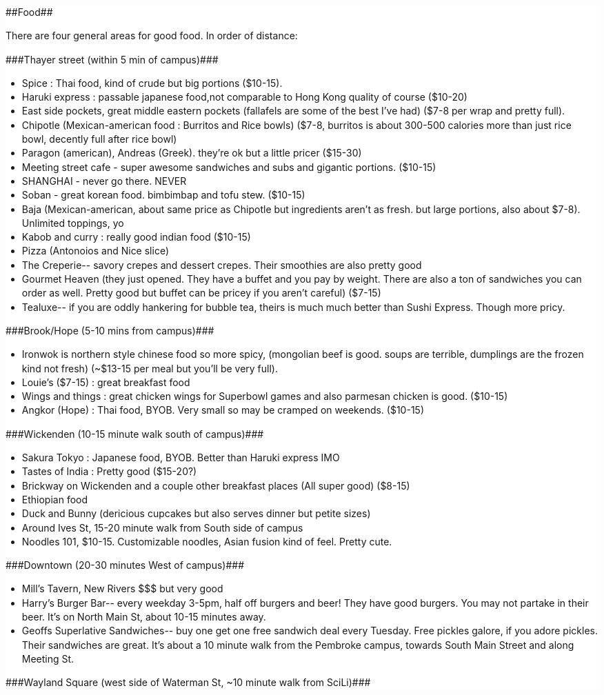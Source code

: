 ##Food##

There are four general areas for good food. In order of distance:

###Thayer street (within 5 min of campus)###

* Spice : Thai food, kind of crude but big portions ($10-15).
* Haruki express : passable japanese food,not comparable to Hong Kong quality of course ($10-20) 
* East side pockets, great middle eastern pockets (fallafels are some of the best I’ve had) ($7-8 per wrap and pretty full).  
* Chipotle (Mexican-american food : Burritos and Rice bowls) ($7-8, burritos is about 300-500 calories more than just rice bowl, decently full after rice bowl) 
* Paragon (american), Andreas (Greek). they’re ok but a little pricer ($15-30)
* Meeting street cafe - super awesome sandwiches and subs and gigantic portions. ($10-15)
* SHANGHAI - never go there. NEVER
* Soban - great korean food. bimbimbap and tofu stew. ($10-15)
* Baja (Mexican-american, about same price as Chipotle but ingredients aren’t as fresh. but large portions, also about $7-8). Unlimited toppings, yo
* Kabob and curry : really good indian food ($10-15)
* Pizza (Antonoios and Nice slice)
* The Creperie-- savory crepes and dessert crepes. Their smoothies are also pretty good
* Gourmet Heaven (they just opened. They have a buffet and you pay by weight. There are also a ton of sandwiches you can order as well. Pretty good but buffet can be pricey if you aren’t careful) ($7-15)
* Tealuxe-- if you are oddly hankering for bubble tea, theirs is much much better than Sushi Express. Though more pricy.

###Brook/Hope (5-10 mins from campus)###

* Ironwok is northern style chinese food so more spicy, (mongolian beef is good. soups are terrible, dumplings are the frozen kind not fresh) (~$13-15 per meal but you’ll be very full). 
* Louie’s ($7-15) : great breakfast food
* Wings and things : great chicken wings for Superbowl games and also parmesan chicken is good. ($10-15)
* Angkor (Hope) : Thai food, BYOB. Very small so may be cramped on weekends. ($10-15)

###Wickenden (10-15 minute walk south of campus)###

* Sakura Tokyo : Japanese food, BYOB. Better than Haruki express IMO
* Tastes of India : Pretty good ($15-20?)
* Brickway on Wickenden and a couple other breakfast places (All super good) ($8-15)
* Ethiopian food
* Duck and Bunny (dericious cupcakes but also serves dinner but petite sizes)
* Around Ives St, 15-20 minute walk from South side of campus
* Noodles 101, $10-15. Customizable noodles, Asian fusion kind of feel. Pretty cute.

###Downtown (20-30 minutes West of campus)###

* Mill’s Tavern, New Rivers $$$ but very good
* Harry’s Burger Bar-- every weekday 3-5pm, half off burgers and beer! They have good burgers. You may not partake in their beer. It’s on North Main St, about 10-15 minutes away.
* Geoffs Superlative Sandwiches-- buy one get one free sandwich deal every Tuesday. Free pickles galore, if you adore pickles. Their sandwiches are great. It’s about a 10 minute walk from the Pembroke campus, towards South Main Street and along Meeting St.

###Wayland Square (west side of Waterman St, ~10 minute walk from SciLi)###
